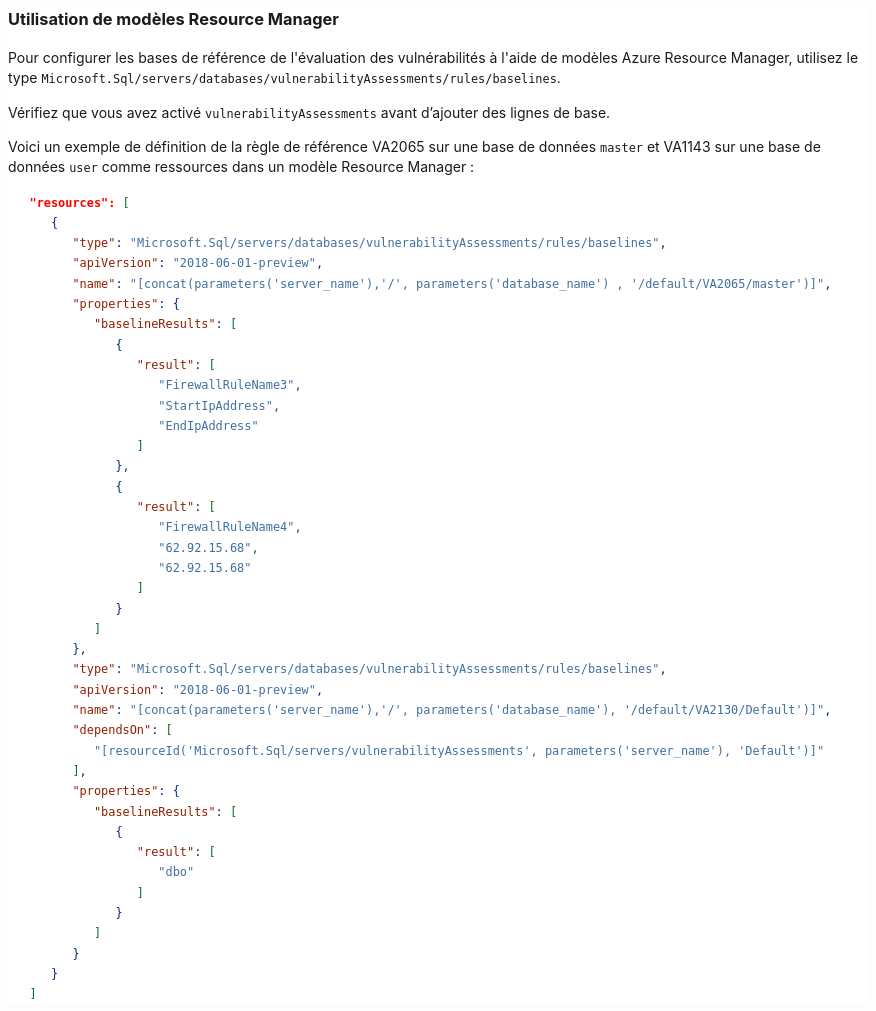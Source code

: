 
### <a name="using-resource-manager-templates"></a>Utilisation de modèles Resource Manager

Pour configurer les bases de référence de l'évaluation des vulnérabilités à l'aide de modèles Azure Resource Manager, utilisez le type `Microsoft.Sql/servers/databases/vulnerabilityAssessments/rules/baselines`.

Vérifiez que vous avez activé `vulnerabilityAssessments` avant d’ajouter des lignes de base.

Voici un exemple de définition de la règle de référence VA2065 sur une base de données `master` et VA1143 sur une base de données `user` comme ressources dans un modèle Resource Manager :

```json
   "resources": [
      {
         "type": "Microsoft.Sql/servers/databases/vulnerabilityAssessments/rules/baselines",
         "apiVersion": "2018-06-01-preview",
         "name": "[concat(parameters('server_name'),'/', parameters('database_name') , '/default/VA2065/master')]",
         "properties": {
            "baselineResults": [
               {
                  "result": [
                     "FirewallRuleName3",
                     "StartIpAddress",
                     "EndIpAddress"
                  ]
               },
               {
                  "result": [
                     "FirewallRuleName4",
                     "62.92.15.68",
                     "62.92.15.68"
                  ]
               }
            ]
         },
         "type": "Microsoft.Sql/servers/databases/vulnerabilityAssessments/rules/baselines",
         "apiVersion": "2018-06-01-preview",
         "name": "[concat(parameters('server_name'),'/', parameters('database_name'), '/default/VA2130/Default')]",
         "dependsOn": [
            "[resourceId('Microsoft.Sql/servers/vulnerabilityAssessments', parameters('server_name'), 'Default')]"
         ],
         "properties": {
            "baselineResults": [
               {
                  "result": [
                     "dbo"
                  ]
               }
            ]
         }
      }
   ]
```
